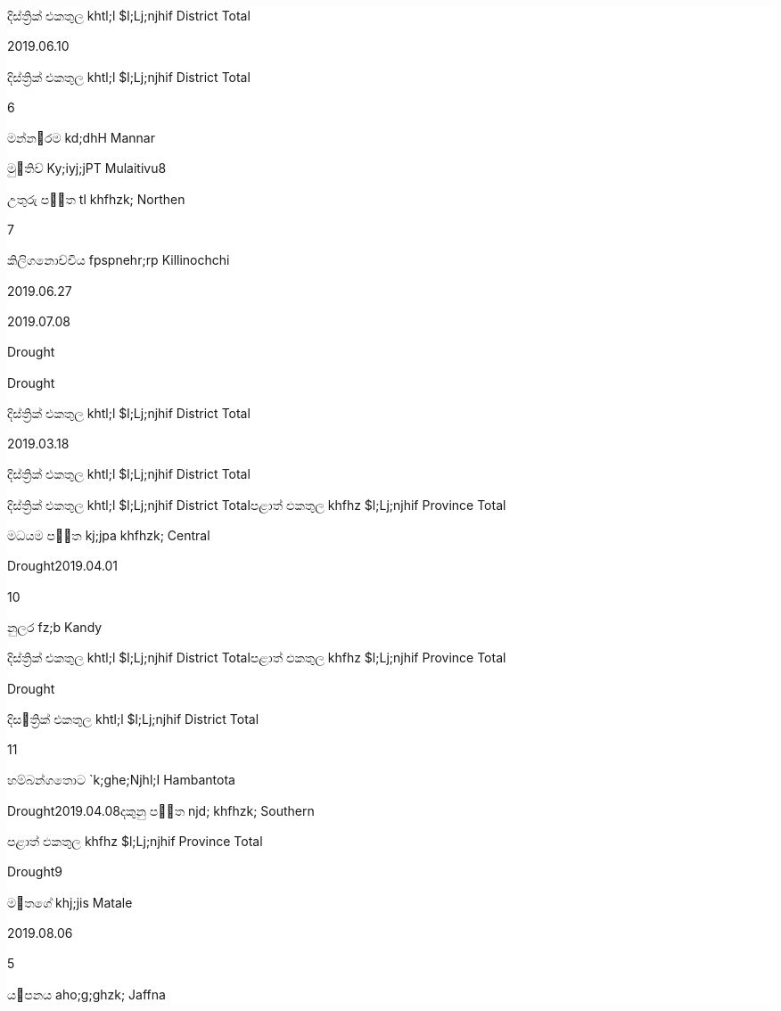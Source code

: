 දිස්ත්‍රික් එකතුල khtl;l $l;Lj;njhif District Total

2019.06.10

දිස්ත්‍රික් එකතුල khtl;l $l;Lj;njhif District Total

6

මන්න෈රම kd;dhH Mannar

මු඼තිව් Ky;iyj;jPT Mulaitivu8

උතුරු ප඼෈ත tl khfhzk; Northen

7

කිලිගනොච්චිය fpspnehr;rp Killinochchi

2019.06.27

2019.07.08

Drought

Drought

දිස්ත්‍රික් එකතුල khtl;l $l;Lj;njhif District Total

2019.03.18

දිස්ත්‍රික් එකතුල khtl;l $l;Lj;njhif District Total

දිස්ත්‍රික් එකතුල khtl;l $l;Lj;njhif District Totalපළාත් ඵකතුල khfhz $l;Lj;njhif Province Total

මධයම ප඼෈ත kj;jpa khfhzk; Central

Drought2019.04.01

10

නුලර fz;b Kandy

දිස්ත්‍රික් එකතුල khtl;l $l;Lj;njhif District Totalපළාත් ඵකතුල khfhz $l;Lj;njhif Province Total

Drought

දිස෇ත්‍රික් එකතුල khtl;l $l;Lj;njhif District Total

11

හම්බන්ගතොට `k;ghe;Njhl;I Hambantota

Drought2019.04.08දකුනු ප඼෈ත njd; khfhzk; Southern

පළාත් ඵකතුල khfhz $l;Lj;njhif Province Total

Drought9

ම෈තගේ khj;jis Matale

2019.08.06

5

ය෈පනය aho;g;ghzk; Jaffna
